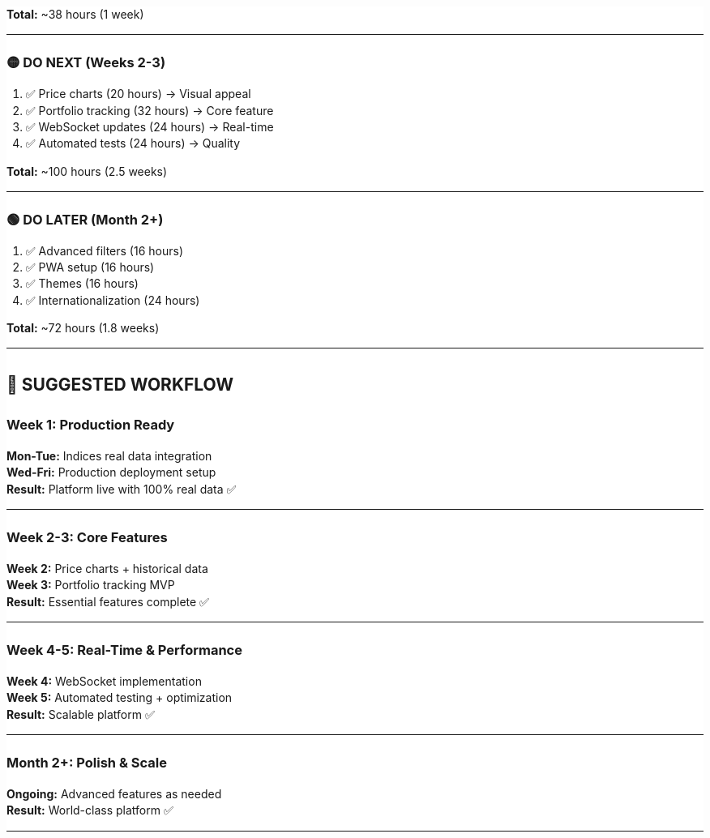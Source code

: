 **Total:** ~38 hours (1 week)

---

### **🟡 DO NEXT (Weeks 2-3)**
1. ✅ Price charts (20 hours) → Visual appeal
2. ✅ Portfolio tracking (32 hours) → Core feature
3. ✅ WebSocket updates (24 hours) → Real-time
4. ✅ Automated tests (24 hours) → Quality

**Total:** ~100 hours (2.5 weeks)

---

### **🟢 DO LATER (Month 2+)**
1. ✅ Advanced filters (16 hours)
2. ✅ PWA setup (16 hours)
3. ✅ Themes (16 hours)
4. ✅ Internationalization (24 hours)

**Total:** ~72 hours (1.8 weeks)

---

## 🎯 SUGGESTED WORKFLOW

### **Week 1: Production Ready**
**Mon-Tue:** Indices real data integration  
**Wed-Fri:** Production deployment setup  
**Result:** Platform live with 100% real data ✅

---

### **Week 2-3: Core Features**
**Week 2:** Price charts + historical data  
**Week 3:** Portfolio tracking MVP  
**Result:** Essential features complete ✅

---

### **Week 4-5: Real-Time & Performance**
**Week 4:** WebSocket implementation  
**Week 5:** Automated testing + optimization  
**Result:** Scalable platform ✅

---

### **Month 2+: Polish & Scale**
**Ongoing:** Advanced features as needed  
**Result:** World-class platform ✅

---
